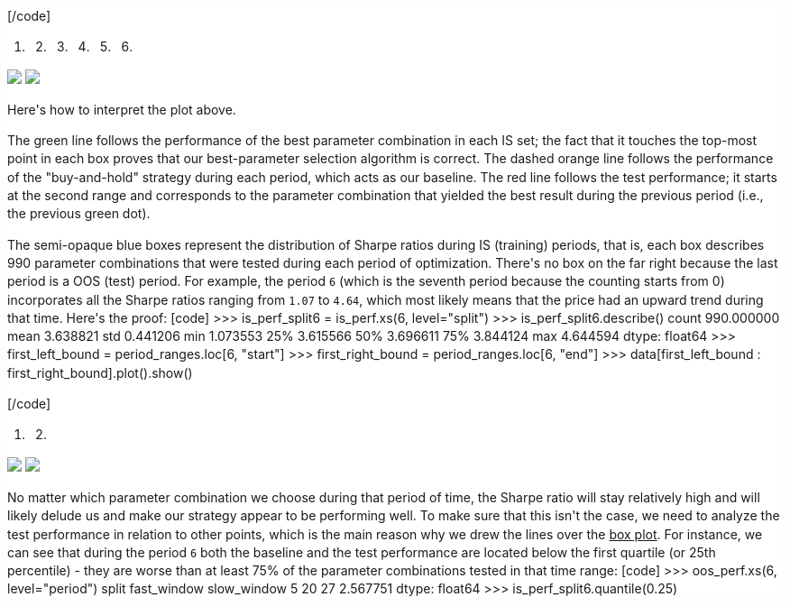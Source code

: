 [/code]

 1. 2. 3. 4. 5. 6. 

![](https://vectorbt.pro/pvt_7a467f6b/assets/images/tutorials/cv/example.light.svg#only-light) ![](https://vectorbt.pro/pvt_7a467f6b/assets/images/tutorials/cv/example.dark.svg#only-dark)

Here's how to interpret the plot above. 

The green line follows the performance of the best parameter combination in each IS set; the fact that it touches the top-most point in each box proves that our best-parameter selection algorithm is correct. The dashed orange line follows the performance of the "buy-and-hold" strategy during each period, which acts as our baseline. The red line follows the test performance; it starts at the second range and corresponds to the parameter combination that yielded the best result during the previous period (i.e., the previous green dot).

The semi-opaque blue boxes represent the distribution of Sharpe ratios during IS (training) periods, that is, each box describes 990 parameter combinations that were tested during each period of optimization. There's no box on the far right because the last period is a OOS (test) period. For example, the period `6` (which is the seventh period because the counting starts from 0) incorporates all the Sharpe ratios ranging from `1.07` to `4.64`, which most likely means that the price had an upward trend during that time. Here's the proof:
[code] 
 [](https://vectorbt.pro/pvt_7a467f6b/tutorials/cross-validation/#__codelineno-10-1)>>> is_perf_split6 = is_perf.xs(6, level="split") 
 [](https://vectorbt.pro/pvt_7a467f6b/tutorials/cross-validation/#__codelineno-10-2)>>> is_perf_split6.describe()
 [](https://vectorbt.pro/pvt_7a467f6b/tutorials/cross-validation/#__codelineno-10-3)count 990.000000
 [](https://vectorbt.pro/pvt_7a467f6b/tutorials/cross-validation/#__codelineno-10-4)mean 3.638821
 [](https://vectorbt.pro/pvt_7a467f6b/tutorials/cross-validation/#__codelineno-10-5)std 0.441206
 [](https://vectorbt.pro/pvt_7a467f6b/tutorials/cross-validation/#__codelineno-10-6)min 1.073553
 [](https://vectorbt.pro/pvt_7a467f6b/tutorials/cross-validation/#__codelineno-10-7)25% 3.615566
 [](https://vectorbt.pro/pvt_7a467f6b/tutorials/cross-validation/#__codelineno-10-8)50% 3.696611
 [](https://vectorbt.pro/pvt_7a467f6b/tutorials/cross-validation/#__codelineno-10-9)75% 3.844124
 [](https://vectorbt.pro/pvt_7a467f6b/tutorials/cross-validation/#__codelineno-10-10)max 4.644594
 [](https://vectorbt.pro/pvt_7a467f6b/tutorials/cross-validation/#__codelineno-10-11)dtype: float64
 [](https://vectorbt.pro/pvt_7a467f6b/tutorials/cross-validation/#__codelineno-10-12)
 [](https://vectorbt.pro/pvt_7a467f6b/tutorials/cross-validation/#__codelineno-10-13)>>> first_left_bound = period_ranges.loc[6, "start"]
 [](https://vectorbt.pro/pvt_7a467f6b/tutorials/cross-validation/#__codelineno-10-14)>>> first_right_bound = period_ranges.loc[6, "end"]
 [](https://vectorbt.pro/pvt_7a467f6b/tutorials/cross-validation/#__codelineno-10-15)>>> data[first_left_bound : first_right_bound].plot().show() 
 
[/code]

 1. 2. 

![](https://vectorbt.pro/pvt_7a467f6b/assets/images/tutorials/cv/example_candlestick.light.svg#only-light) ![](https://vectorbt.pro/pvt_7a467f6b/assets/images/tutorials/cv/example_candlestick.dark.svg#only-dark)

No matter which parameter combination we choose during that period of time, the Sharpe ratio will stay relatively high and will likely delude us and make our strategy appear to be performing well. To make sure that this isn't the case, we need to analyze the test performance in relation to other points, which is the main reason why we drew the lines over the [box plot](https://en.wikipedia.org/wiki/Box_plot). For instance, we can see that during the period `6` both the baseline and the test performance are located below the first quartile (or 25th percentile) - they are worse than at least 75% of the parameter combinations tested in that time range:
[code] 
 [](https://vectorbt.pro/pvt_7a467f6b/tutorials/cross-validation/#__codelineno-11-1)>>> oos_perf.xs(6, level="period")
 [](https://vectorbt.pro/pvt_7a467f6b/tutorials/cross-validation/#__codelineno-11-2)split fast_window slow_window
 [](https://vectorbt.pro/pvt_7a467f6b/tutorials/cross-validation/#__codelineno-11-3)5 20 27 2.567751
 [](https://vectorbt.pro/pvt_7a467f6b/tutorials/cross-validation/#__codelineno-11-4)dtype: float64
 [](https://vectorbt.pro/pvt_7a467f6b/tutorials/cross-validation/#__codelineno-11-5)
 [](https://vectorbt.pro/pvt_7a467f6b/tutorials/cross-validation/#__codelineno-11-6)>>> is_perf_split6.quantile(0.25) 